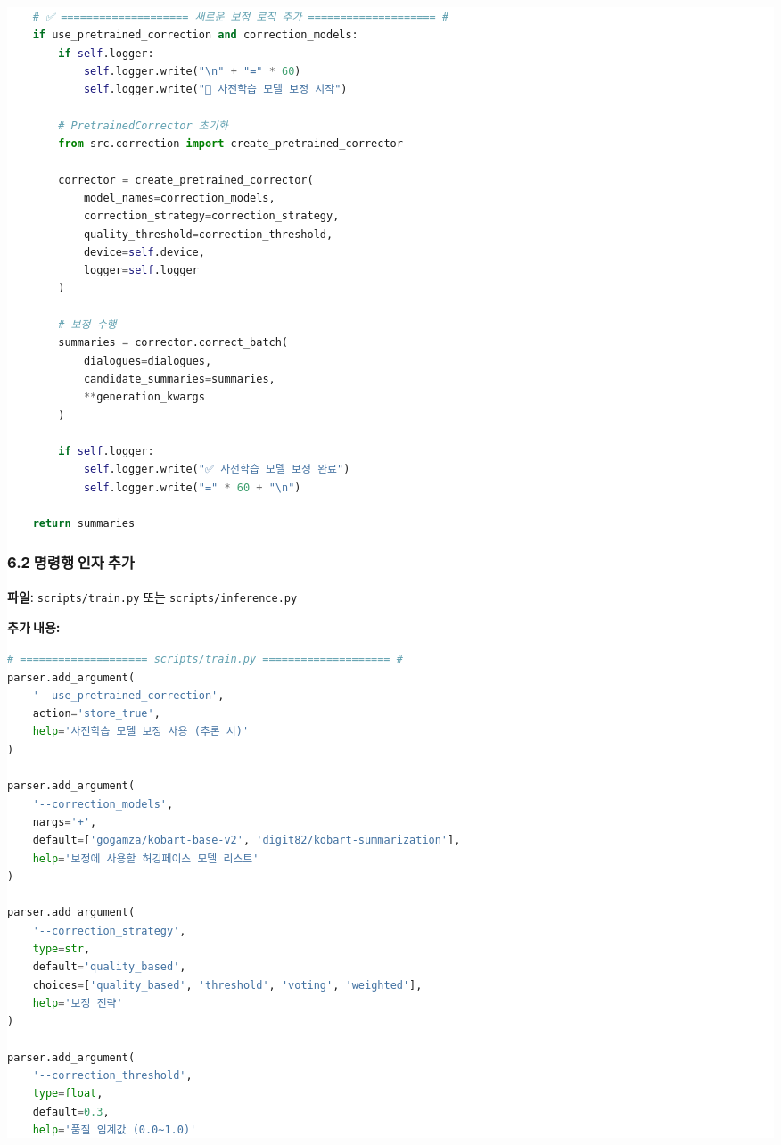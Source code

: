 ```python
    # ✅ ==================== 새로운 보정 로직 추가 ==================== #
    if use_pretrained_correction and correction_models:
        if self.logger:
            self.logger.write("\n" + "=" * 60)
            self.logger.write("🔧 사전학습 모델 보정 시작")

        # PretrainedCorrector 초기화
        from src.correction import create_pretrained_corrector

        corrector = create_pretrained_corrector(
            model_names=correction_models,
            correction_strategy=correction_strategy,
            quality_threshold=correction_threshold,
            device=self.device,
            logger=self.logger
        )

        # 보정 수행
        summaries = corrector.correct_batch(
            dialogues=dialogues,
            candidate_summaries=summaries,
            **generation_kwargs
        )

        if self.logger:
            self.logger.write("✅ 사전학습 모델 보정 완료")
            self.logger.write("=" * 60 + "\n")

    return summaries
```

### 6.2 명령행 인자 추가

**파일**: `scripts/train.py` 또는 `scripts/inference.py`

**추가 내용:**
```python
# ==================== scripts/train.py ==================== #
parser.add_argument(
    '--use_pretrained_correction',
    action='store_true',
    help='사전학습 모델 보정 사용 (추론 시)'
)

parser.add_argument(
    '--correction_models',
    nargs='+',
    default=['gogamza/kobart-base-v2', 'digit82/kobart-summarization'],
    help='보정에 사용할 허깅페이스 모델 리스트'
)

parser.add_argument(
    '--correction_strategy',
    type=str,
    default='quality_based',
    choices=['quality_based', 'threshold', 'voting', 'weighted'],
    help='보정 전략'
)

parser.add_argument(
    '--correction_threshold',
    type=float,
    default=0.3,
    help='품질 임계값 (0.0~1.0)'
```